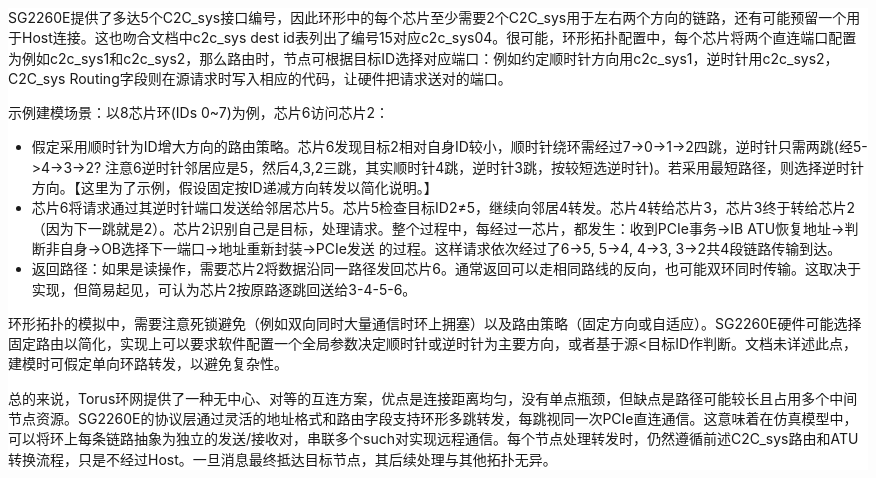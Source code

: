 SG2260E提供了多达5个C2C_sys接口编号，因此环形中的每个芯片至少需要2个C2C_sys用于左右两个方向的链路，还有可能预留一个用于Host连接。这也吻合文档中c2c_sys dest id表列出了编号15对应c2c_sys04。很可能，环形拓扑配置中，每个芯片将两个直连端口配置为例如c2c_sys1和c2c_sys2，那么路由时，节点可根据目标ID选择对应端口：例如约定顺时针方向用c2c_sys1，逆时针用c2c_sys2，C2C_sys Routing字段则在源请求时写入相应的代码，让硬件把请求送对的端口。

示例建模场景：以8芯片环(IDs 0~7)为例，芯片6访问芯片2：

- 假定采用顺时针为ID增大方向的路由策略。芯片6发现目标2相对自身ID较小，顺时针绕环需经过7->0->1->2四跳，逆时针只需两跳(经5->4->3->2? 注意6逆时针邻居应是5，然后4,3,2三跳，其实顺时针4跳，逆时针3跳，按较短选逆时针)。若采用最短路径，则选择逆时针方向。【这里为了示例，假设固定按ID递减方向转发以简化说明。】
- 芯片6将请求通过其逆时针端口发送给邻居芯片5。芯片5检查目标ID2≠5，继续向邻居4转发。芯片4转给芯片3，芯片3终于转给芯片2（因为下一跳就是2）。芯片2识别自己是目标，处理请求。整个过程中，每经过一芯片，都发生：收到PCIe事务->IB ATU恢复地址->判断非自身->OB选择下一端口->地址重新封装->PCIe发送 的过程。这样请求依次经过了6->5, 5->4, 4->3, 3->2共4段链路传输到达。
- 返回路径：如果是读操作，需要芯片2将数据沿同一路径发回芯片6。通常返回可以走相同路线的反向，也可能双环同时传输。这取决于实现，但简易起见，可认为芯片2按原路逐跳回送给3-4-5-6。

环形拓扑的模拟中，需要注意死锁避免（例如双向同时大量通信时环上拥塞）以及路由策略（固定方向或自适应）。SG2260E硬件可能选择固定路由以简化，实现上可以要求软件配置一个全局参数决定顺时针或逆时针为主要方向，或者基于源<目标ID作判断。文档未详述此点，建模时可假定单向环路转发，以避免复杂性。

总的来说，Torus环网提供了一种无中心、对等的互连方案，优点是连接距离均匀，没有单点瓶颈，但缺点是路径可能较长且占用多个中间节点资源。SG2260E的协议层通过灵活的地址格式和路由字段支持环形多跳转发，每跳视同一次PCIe直连通信。这意味着在仿真模型中，可以将环上每条链路抽象为独立的发送/接收对，串联多个such对实现远程通信。每个节点处理转发时，仍然遵循前述C2C_sys路由和ATU转换流程，只是不经过Host。一旦消息最终抵达目标节点，其后续处理与其他拓扑无异。

